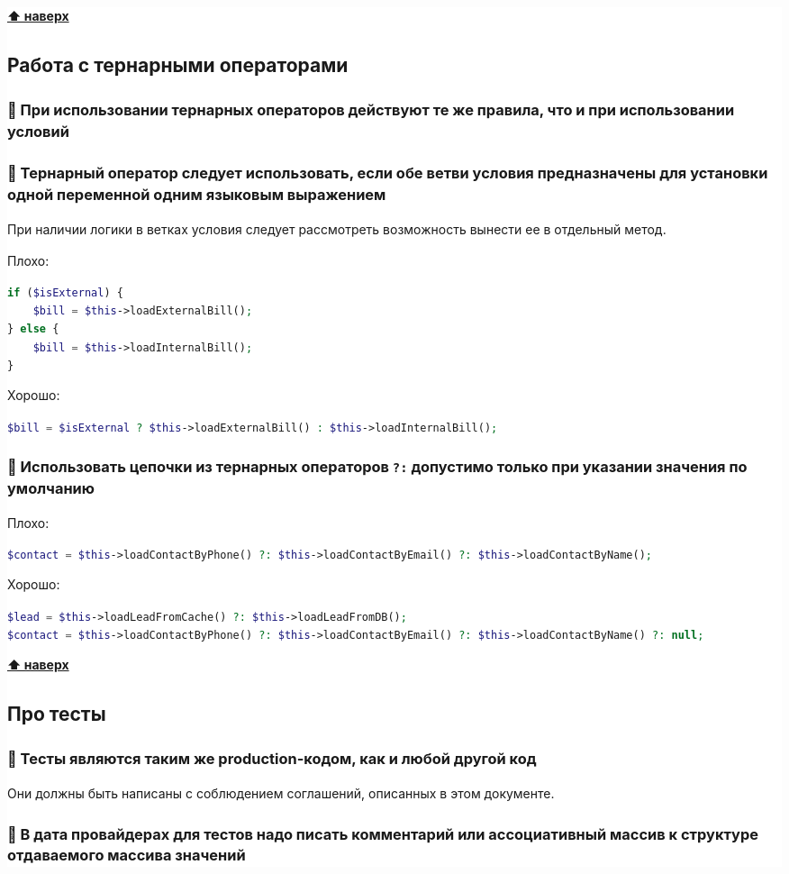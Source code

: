 
**[⬆ наверх](#Содержание)**

## **Работа с тернарными операторами**

### 📖 При использовании тернарных операторов действуют те же правила, что и при использовании условий

### 📖 Тернарный оператор следует использовать, если обе ветви условия предназначены для установки одной переменной одним языковым выражением
При наличии логики в ветках условия следует рассмотреть возможность вынести ее в отдельный метод.

Плохо:
```php
if ($isExternal) {
    $bill = $this->loadExternalBill();
} else {
    $bill = $this->loadInternalBill();
}
```

Хорошо:
```php
$bill = $isExternal ? $this->loadExternalBill() : $this->loadInternalBill();
```

### 📖 Использовать цепочки из тернарных операторов `?:` допустимо только при указании значения по умолчанию

Плохо:
```php
$contact = $this->loadContactByPhone() ?: $this->loadContactByEmail() ?: $this->loadContactByName();
```

Хорошо:
```php
$lead = $this->loadLeadFromCache() ?: $this->loadLeadFromDB();
$contact = $this->loadContactByPhone() ?: $this->loadContactByEmail() ?: $this->loadContactByName() ?: null;
```

**[⬆ наверх](#Содержание)**

## **Про тесты**

### 📖 Тесты являются таким же production-кодом, как и любой другой код
Они должны быть написаны с соблюдением соглашений, описанных в этом документе.

### 📖 В дата провайдерах для тестов надо писать комментарий или ассоциативный массив к структуре отдаваемого массива значений
